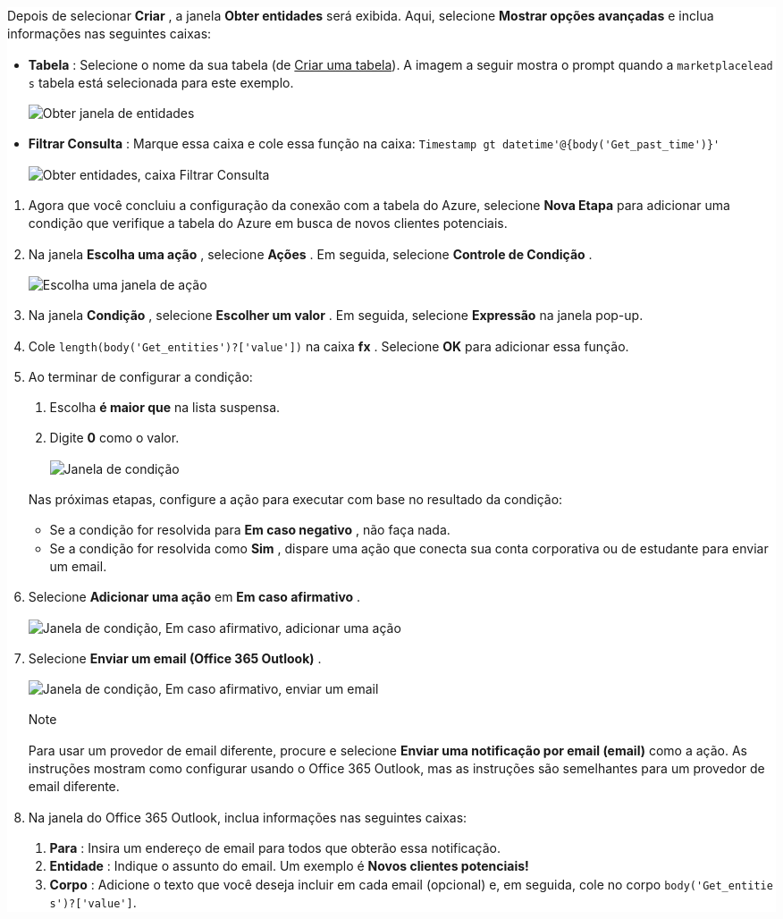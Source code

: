    Depois de selecionar **Criar** , a janela **Obter entidades** será exibida. Aqui, selecione **Mostrar opções avançadas** e inclua informações nas seguintes caixas:

   * **Tabela** : Selecione o nome da sua tabela (de [Criar uma tabela](#create-a-table-in-your-storage-account)). A imagem a seguir mostra o prompt quando a `marketplaceleads` tabela está selecionada para este exemplo.

     ![Obter janela de entidades](./media/commercial-marketplace-lead-management-instructions-azure-table/azure-table-get-entities.png)

   * **Filtrar Consulta** : Marque essa caixa e cole essa função na caixa: `Timestamp gt datetime'@{body('Get_past_time')}'`

     ![Obter entidades, caixa Filtrar Consulta](./media/commercial-marketplace-lead-management-instructions-azure-table/azure-table-get-entities-filter-query.png)

1. Agora que você concluiu a configuração da conexão com a tabela do Azure, selecione **Nova Etapa** para adicionar uma condição que verifique a tabela do Azure em busca de novos clientes potenciais.

1. Na janela **Escolha uma ação** , selecione **Ações** . Em seguida, selecione **Controle de Condição** .

    ![Escolha uma janela de ação](./media/commercial-marketplace-lead-management-instructions-azure-table/azure-table-choose-an-action.png)

1. Na janela **Condição** , selecione **Escolher um valor** . Em seguida, selecione **Expressão** na janela pop-up.

1. Cole `length(body('Get_entities')?['value'])` na caixa **fx** . Selecione **OK** para adicionar essa função.

1. Ao terminar de configurar a condição:
    1. Escolha **é maior que** na lista suspensa.
    2. Digite **0** como o valor.

        ![Janela de condição](./media/commercial-marketplace-lead-management-instructions-azure-table/azure-table-condition.png)

   Nas próximas etapas, configure a ação para executar com base no resultado da condição:

   * Se a condição for resolvida para **Em caso negativo** , não faça nada.
   * Se a condição for resolvida como **Sim** , dispare uma ação que conecta sua conta corporativa ou de estudante para enviar um email. 

1. Selecione **Adicionar uma ação** em **Em caso afirmativo** .

    ![Janela de condição, Em caso afirmativo, adicionar uma ação](./media/commercial-marketplace-lead-management-instructions-azure-table/azure-table-condition-if-yes.png)

1. Selecione **Enviar um email (Office 365 Outlook)** .

    ![Janela de condição, Em caso afirmativo, enviar um email](./media/commercial-marketplace-lead-management-instructions-azure-table/azure-table-condition-if-yes-send-email.png)

    >[!NOTE]
    >Para usar um provedor de email diferente, procure e selecione **Enviar uma notificação por email (email)** como a ação. As instruções mostram como configurar usando o Office 365 Outlook, mas as instruções são semelhantes para um provedor de email diferente.

1. Na janela do Office 365 Outlook, inclua informações nas seguintes caixas:

    1. **Para** : Insira um endereço de email para todos que obterão essa notificação.
    1. **Entidade** : Indique o assunto do email. Um exemplo é **Novos clientes potenciais!**
    1. **Corpo** : Adicione o texto que você deseja incluir em cada email (opcional) e, em seguida, cole no corpo `body('Get_entities')?['value']`.
